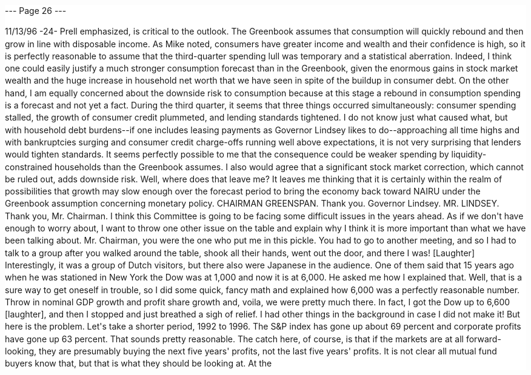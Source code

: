 --- Page 26 ---

11/13/96 -24-
Prell emphasized, is critical to the outlook. The Greenbook assumes
that consumption will quickly rebound and then grow in line with
disposable income. As Mike noted, consumers have greater income and
wealth and their confidence is high, so it is perfectly reasonable to
assume that the third-quarter spending lull was temporary and a
statistical aberration. Indeed, I think one could easily justify a
much stronger consumption forecast than in the Greenbook, given the
enormous gains in stock market wealth and the huge increase in
household net worth that we have seen in spite of the buildup in
consumer debt. On the other hand, I am equally concerned about the
downside risk to consumption because at this stage a rebound in
consumption spending is a forecast and not yet a fact. During the
third quarter, it seems that three things occurred simultaneously:
consumer spending stalled, the growth of consumer credit plummeted,
and lending standards tightened. I do not know just what caused what,
but with household debt burdens--if one includes leasing payments as
Governor Lindsey likes to do--approaching all time highs and with
bankruptcies surging and consumer credit charge-offs running well
above expectations, it is not very surprising that lenders would
tighten standards. It seems perfectly possible to me that the
consequence could be weaker spending by liquidity-constrained
households than the Greenbook assumes. I also would agree that a
significant stock market correction, which cannot be ruled out, adds
downside risk.
Well, where does that leave me? It leaves me thinking that
it is certainly within the realm of possibilities that growth may slow
enough over the forecast period to bring the economy back toward
NAIRU under the Greenbook assumption concerning monetary policy.
CHAIRMAN GREENSPAN. Thank you. Governor Lindsey.
MR. LINDSEY. Thank you, Mr. Chairman. I think this
Committee is going to be facing some difficult issues in the years
ahead. As if we don't have enough to worry about, I want to throw one
other issue on the table and explain why I think it is more important
than what we have been talking about. Mr. Chairman, you were the one
who put me in this pickle. You had to go to another meeting, and so I
had to talk to a group after you walked around the table, shook all
their hands, went out the door, and there I was! [Laughter]
Interestingly, it was a group of Dutch visitors, but there also were
Japanese in the audience. One of them said that 15 years ago when he
was stationed in New York the Dow was at 1,000 and now it is at 6,000.
He asked me how I explained that. Well, that is a sure way to get
oneself in trouble, so I did some quick, fancy math and explained how
6,000 was a perfectly reasonable number. Throw in nominal GDP growth
and profit share growth and, voila, we were pretty much there. In
fact, I got the Dow up to 6,600 [laughter], and then I stopped and
just breathed a sigh of relief. I had other things in the background
in case I did not make it!
But here is the problem. Let's take a shorter period, 1992
to 1996. The S&P index has gone up about 69 percent and corporate
profits have gone up 63 percent. That sounds pretty reasonable. The
catch here, of course, is that if the markets are at all forward-
looking, they are presumably buying the next five years' profits, not
the last five years' profits. It is not clear all mutual fund buyers
know that, but that is what they should be looking at. At the
